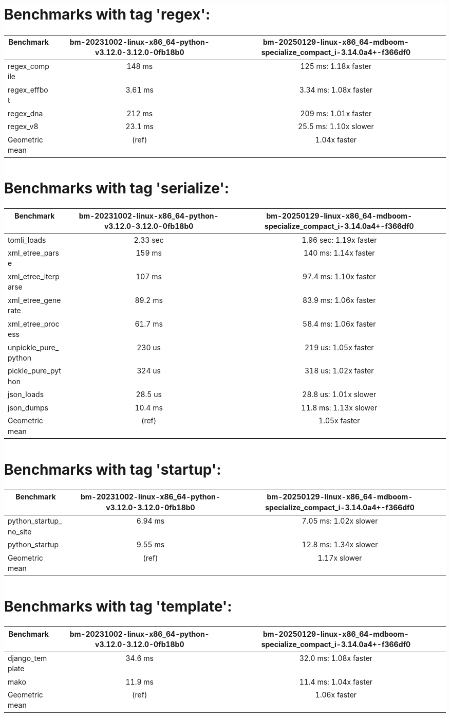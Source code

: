 Benchmarks with tag 'regex':
============================

| Benchmark      | bm-20231002-linux-x86_64-python-v3.12.0-3.12.0-0fb18b0 | bm-20250129-linux-x86_64-mdboom-specialize_compact_i-3.14.0a4+-f366df0 |
|----------------|:------------------------------------------------------:|:----------------------------------------------------------------------:|
| regex_compile  | 148 ms                                                 | 125 ms: 1.18x faster                                                   |
| regex_effbot   | 3.61 ms                                                | 3.34 ms: 1.08x faster                                                  |
| regex_dna      | 212 ms                                                 | 209 ms: 1.01x faster                                                   |
| regex_v8       | 23.1 ms                                                | 25.5 ms: 1.10x slower                                                  |
| Geometric mean | (ref)                                                  | 1.04x faster                                                           |

Benchmarks with tag 'serialize':
================================

| Benchmark            | bm-20231002-linux-x86_64-python-v3.12.0-3.12.0-0fb18b0 | bm-20250129-linux-x86_64-mdboom-specialize_compact_i-3.14.0a4+-f366df0 |
|----------------------|:------------------------------------------------------:|:----------------------------------------------------------------------:|
| tomli_loads          | 2.33 sec                                               | 1.96 sec: 1.19x faster                                                 |
| xml_etree_parse      | 159 ms                                                 | 140 ms: 1.14x faster                                                   |
| xml_etree_iterparse  | 107 ms                                                 | 97.4 ms: 1.10x faster                                                  |
| xml_etree_generate   | 89.2 ms                                                | 83.9 ms: 1.06x faster                                                  |
| xml_etree_process    | 61.7 ms                                                | 58.4 ms: 1.06x faster                                                  |
| unpickle_pure_python | 230 us                                                 | 219 us: 1.05x faster                                                   |
| pickle_pure_python   | 324 us                                                 | 318 us: 1.02x faster                                                   |
| json_loads           | 28.5 us                                                | 28.8 us: 1.01x slower                                                  |
| json_dumps           | 10.4 ms                                                | 11.8 ms: 1.13x slower                                                  |
| Geometric mean       | (ref)                                                  | 1.05x faster                                                           |

Benchmarks with tag 'startup':
==============================

| Benchmark              | bm-20231002-linux-x86_64-python-v3.12.0-3.12.0-0fb18b0 | bm-20250129-linux-x86_64-mdboom-specialize_compact_i-3.14.0a4+-f366df0 |
|------------------------|:------------------------------------------------------:|:----------------------------------------------------------------------:|
| python_startup_no_site | 6.94 ms                                                | 7.05 ms: 1.02x slower                                                  |
| python_startup         | 9.55 ms                                                | 12.8 ms: 1.34x slower                                                  |
| Geometric mean         | (ref)                                                  | 1.17x slower                                                           |

Benchmarks with tag 'template':
===============================

| Benchmark       | bm-20231002-linux-x86_64-python-v3.12.0-3.12.0-0fb18b0 | bm-20250129-linux-x86_64-mdboom-specialize_compact_i-3.14.0a4+-f366df0 |
|-----------------|:------------------------------------------------------:|:----------------------------------------------------------------------:|
| django_template | 34.6 ms                                                | 32.0 ms: 1.08x faster                                                  |
| mako            | 11.9 ms                                                | 11.4 ms: 1.04x faster                                                  |
| Geometric mean  | (ref)                                                  | 1.06x faster                                                           |
